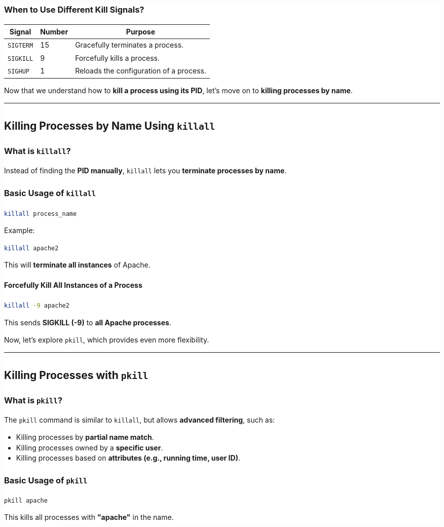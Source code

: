 ### **When to Use Different Kill Signals?**  
| Signal | Number | Purpose |
|--------|--------|---------|
| `SIGTERM` | 15 | Gracefully terminates a process. |
| `SIGKILL` | 9 | Forcefully kills a process. |
| `SIGHUP` | 1 | Reloads the configuration of a process. |

Now that we understand how to **kill a process using its PID**, let’s move on to **killing processes by name**.  

---

## **Killing Processes by Name Using `killall`**  

### **What is `killall`?**  
Instead of finding the **PID manually**, `killall` lets you **terminate processes by name**.  

### **Basic Usage of `killall`**  
```bash
killall process_name
```
Example:  
```bash
killall apache2
```
This will **terminate all instances** of Apache.  

#### **Forcefully Kill All Instances of a Process**  
```bash
killall -9 apache2
```
This sends **SIGKILL (-9)** to **all Apache processes**.  

Now, let’s explore `pkill`, which provides even more flexibility.  

---

## **Killing Processes with `pkill`**  

### **What is `pkill`?**  
The `pkill` command is similar to `killall`, but allows **advanced filtering**, such as:  

- Killing processes by **partial name match**.  
- Killing processes owned by a **specific user**.  
- Killing processes based on **attributes (e.g., running time, user ID)**.  

### **Basic Usage of `pkill`**  
```bash
pkill apache
```
This kills all processes with **"apache"** in the name.  
